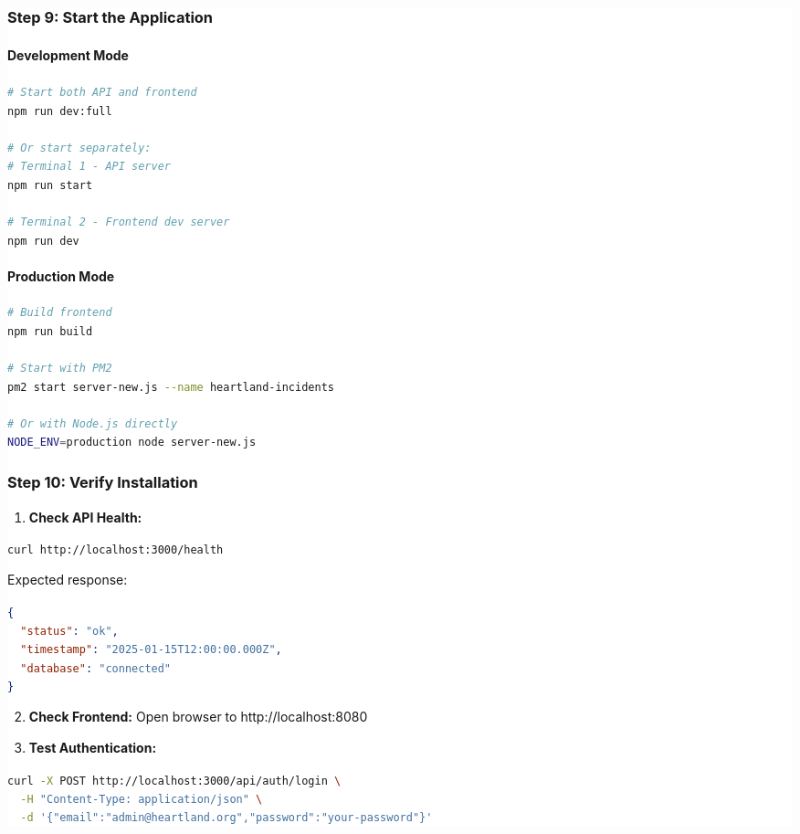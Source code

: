```javascript
```

### Step 9: Start the Application

#### Development Mode

```bash
# Start both API and frontend
npm run dev:full

# Or start separately:
# Terminal 1 - API server
npm run start

# Terminal 2 - Frontend dev server
npm run dev
```

#### Production Mode

```bash
# Build frontend
npm run build

# Start with PM2
pm2 start server-new.js --name heartland-incidents

# Or with Node.js directly
NODE_ENV=production node server-new.js
```

### Step 10: Verify Installation

1. **Check API Health:**
```bash
curl http://localhost:3000/health
```

Expected response:
```json
{
  "status": "ok",
  "timestamp": "2025-01-15T12:00:00.000Z",
  "database": "connected"
}
```

2. **Check Frontend:**
Open browser to http://localhost:8080

3. **Test Authentication:**
```bash
curl -X POST http://localhost:3000/api/auth/login \
  -H "Content-Type: application/json" \
  -d '{"email":"admin@heartland.org","password":"your-password"}'
```
